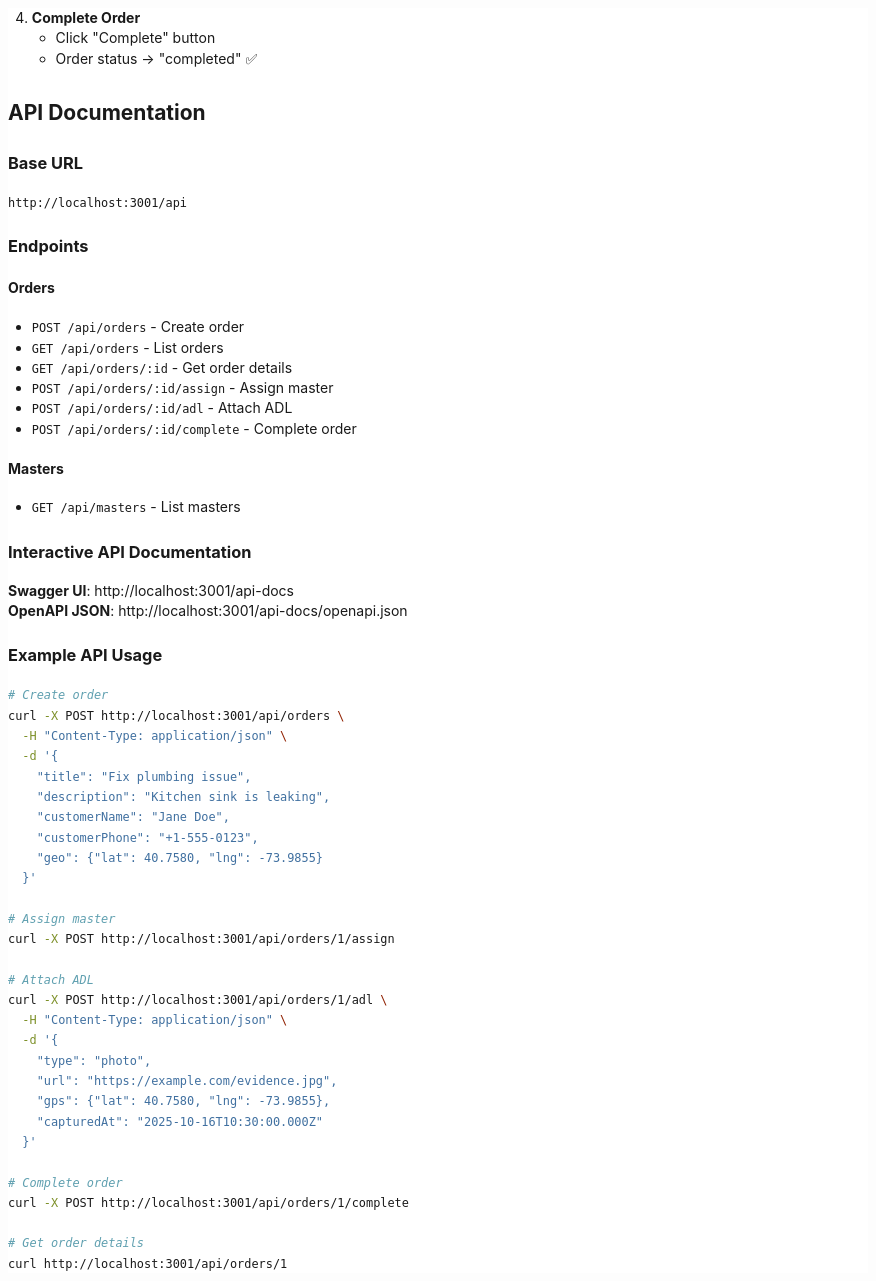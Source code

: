 4. **Complete Order**
   - Click "Complete" button
   - Order status → "completed" ✅

## API Documentation

### Base URL

```
http://localhost:3001/api
```

### Endpoints

#### Orders

- `POST /api/orders` - Create order
- `GET /api/orders` - List orders
- `GET /api/orders/:id` - Get order details
- `POST /api/orders/:id/assign` - Assign master
- `POST /api/orders/:id/adl` - Attach ADL
- `POST /api/orders/:id/complete` - Complete order

#### Masters

- `GET /api/masters` - List masters

### Interactive API Documentation

**Swagger UI**: http://localhost:3001/api-docs  
**OpenAPI JSON**: http://localhost:3001/api-docs/openapi.json

### Example API Usage

```bash
# Create order
curl -X POST http://localhost:3001/api/orders \
  -H "Content-Type: application/json" \
  -d '{
    "title": "Fix plumbing issue",
    "description": "Kitchen sink is leaking",
    "customerName": "Jane Doe",
    "customerPhone": "+1-555-0123",
    "geo": {"lat": 40.7580, "lng": -73.9855}
  }'

# Assign master
curl -X POST http://localhost:3001/api/orders/1/assign

# Attach ADL
curl -X POST http://localhost:3001/api/orders/1/adl \
  -H "Content-Type: application/json" \
  -d '{
    "type": "photo",
    "url": "https://example.com/evidence.jpg",
    "gps": {"lat": 40.7580, "lng": -73.9855},
    "capturedAt": "2025-10-16T10:30:00.000Z"
  }'

# Complete order
curl -X POST http://localhost:3001/api/orders/1/complete

# Get order details
curl http://localhost:3001/api/orders/1

```